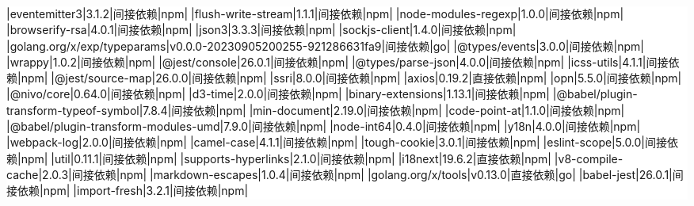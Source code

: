 |eventemitter3|3.1.2|间接依赖|npm|
|flush-write-stream|1.1.1|间接依赖|npm|
|node-modules-regexp|1.0.0|间接依赖|npm|
|browserify-rsa|4.0.1|间接依赖|npm|
|json3|3.3.3|间接依赖|npm|
|sockjs-client|1.4.0|间接依赖|npm|
|golang.org/x/exp/typeparams|v0.0.0-20230905200255-921286631fa9|间接依赖|go|
|@types/events|3.0.0|间接依赖|npm|
|wrappy|1.0.2|间接依赖|npm|
|@jest/console|26.0.1|间接依赖|npm|
|@types/parse-json|4.0.0|间接依赖|npm|
|icss-utils|4.1.1|间接依赖|npm|
|@jest/source-map|26.0.0|间接依赖|npm|
|ssri|8.0.0|间接依赖|npm|
|axios|0.19.2|直接依赖|npm|
|opn|5.5.0|间接依赖|npm|
|@nivo/core|0.64.0|间接依赖|npm|
|d3-time|2.0.0|间接依赖|npm|
|binary-extensions|1.13.1|间接依赖|npm|
|@babel/plugin-transform-typeof-symbol|7.8.4|间接依赖|npm|
|min-document|2.19.0|间接依赖|npm|
|code-point-at|1.1.0|间接依赖|npm|
|@babel/plugin-transform-modules-umd|7.9.0|间接依赖|npm|
|node-int64|0.4.0|间接依赖|npm|
|y18n|4.0.0|间接依赖|npm|
|webpack-log|2.0.0|间接依赖|npm|
|camel-case|4.1.1|间接依赖|npm|
|tough-cookie|3.0.1|间接依赖|npm|
|eslint-scope|5.0.0|间接依赖|npm|
|util|0.11.1|间接依赖|npm|
|supports-hyperlinks|2.1.0|间接依赖|npm|
|i18next|19.6.2|直接依赖|npm|
|v8-compile-cache|2.0.3|间接依赖|npm|
|markdown-escapes|1.0.4|间接依赖|npm|
|golang.org/x/tools|v0.13.0|直接依赖|go|
|babel-jest|26.0.1|间接依赖|npm|
|import-fresh|3.2.1|间接依赖|npm|